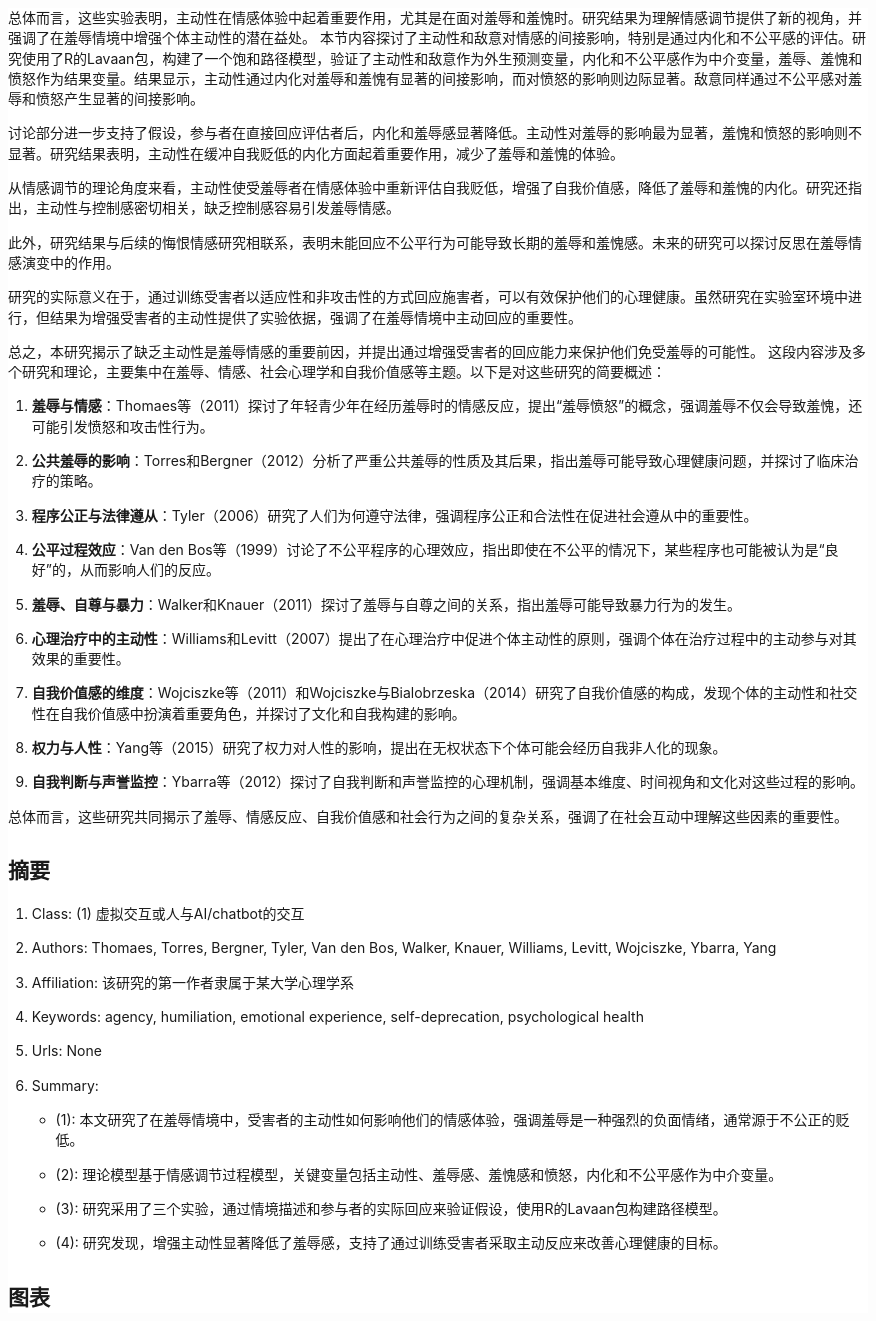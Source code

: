 总体而言，这些实验表明，主动性在情感体验中起着重要作用，尤其是在面对羞辱和羞愧时。研究结果为理解情感调节提供了新的视角，并强调了在羞辱情境中增强个体主动性的潜在益处。
本节内容探讨了主动性和敌意对情感的间接影响，特别是通过内化和不公平感的评估。研究使用了R的Lavaan包，构建了一个饱和路径模型，验证了主动性和敌意作为外生预测变量，内化和不公平感作为中介变量，羞辱、羞愧和愤怒作为结果变量。结果显示，主动性通过内化对羞辱和羞愧有显著的间接影响，而对愤怒的影响则边际显著。敌意同样通过不公平感对羞辱和愤怒产生显著的间接影响。

讨论部分进一步支持了假设，参与者在直接回应评估者后，内化和羞辱感显著降低。主动性对羞辱的影响最为显著，羞愧和愤怒的影响则不显著。研究结果表明，主动性在缓冲自我贬低的内化方面起着重要作用，减少了羞辱和羞愧的体验。

从情感调节的理论角度来看，主动性使受羞辱者在情感体验中重新评估自我贬低，增强了自我价值感，降低了羞辱和羞愧的内化。研究还指出，主动性与控制感密切相关，缺乏控制感容易引发羞辱情感。

此外，研究结果与后续的悔恨情感研究相联系，表明未能回应不公平行为可能导致长期的羞辱和羞愧感。未来的研究可以探讨反思在羞辱情感演变中的作用。

研究的实际意义在于，通过训练受害者以适应性和非攻击性的方式回应施害者，可以有效保护他们的心理健康。虽然研究在实验室环境中进行，但结果为增强受害者的主动性提供了实验依据，强调了在羞辱情境中主动回应的重要性。

总之，本研究揭示了缺乏主动性是羞辱情感的重要前因，并提出通过增强受害者的回应能力来保护他们免受羞辱的可能性。
这段内容涉及多个研究和理论，主要集中在羞辱、情感、社会心理学和自我价值感等主题。以下是对这些研究的简要概述：

1. **羞辱与情感**：Thomaes等（2011）探讨了年轻青少年在经历羞辱时的情感反应，提出“羞辱愤怒”的概念，强调羞辱不仅会导致羞愧，还可能引发愤怒和攻击性行为。

2. **公共羞辱的影响**：Torres和Bergner（2012）分析了严重公共羞辱的性质及其后果，指出羞辱可能导致心理健康问题，并探讨了临床治疗的策略。

3. **程序公正与法律遵从**：Tyler（2006）研究了人们为何遵守法律，强调程序公正和合法性在促进社会遵从中的重要性。

4. **公平过程效应**：Van den Bos等（1999）讨论了不公平程序的心理效应，指出即使在不公平的情况下，某些程序也可能被认为是“良好”的，从而影响人们的反应。

5. **羞辱、自尊与暴力**：Walker和Knauer（2011）探讨了羞辱与自尊之间的关系，指出羞辱可能导致暴力行为的发生。

6. **心理治疗中的主动性**：Williams和Levitt（2007）提出了在心理治疗中促进个体主动性的原则，强调个体在治疗过程中的主动参与对其效果的重要性。

7. **自我价值感的维度**：Wojciszke等（2011）和Wojciszke与Bialobrzeska（2014）研究了自我价值感的构成，发现个体的主动性和社交性在自我价值感中扮演着重要角色，并探讨了文化和自我构建的影响。

8. **权力与人性**：Yang等（2015）研究了权力对人性的影响，提出在无权状态下个体可能会经历自我非人化的现象。

9. **自我判断与声誉监控**：Ybarra等（2012）探讨了自我判断和声誉监控的心理机制，强调基本维度、时间视角和文化对这些过程的影响。

总体而言，这些研究共同揭示了羞辱、情感反应、自我价值感和社会行为之间的复杂关系，强调了在社会互动中理解这些因素的重要性。

## 摘要

1. Class: (1) 虚拟交互或人与AI/chatbot的交互

2. Authors: Thomaes, Torres, Bergner, Tyler, Van den Bos, Walker, Knauer, Williams, Levitt, Wojciszke, Ybarra, Yang

3. Affiliation: 该研究的第一作者隶属于某大学心理学系

4. Keywords: agency, humiliation, emotional experience, self-deprecation, psychological health

5. Urls: None

6. Summary: 

   - (1): 本文研究了在羞辱情境中，受害者的主动性如何影响他们的情感体验，强调羞辱是一种强烈的负面情绪，通常源于不公正的贬低。

   - (2): 理论模型基于情感调节过程模型，关键变量包括主动性、羞辱感、羞愧感和愤怒，内化和不公平感作为中介变量。

   - (3): 研究采用了三个实验，通过情境描述和参与者的实际回应来验证假设，使用R的Lavaan包构建路径模型。

   - (4): 研究发现，增强主动性显著降低了羞辱感，支持了通过训练受害者采取主动反应来改善心理健康的目标。

## 图表
